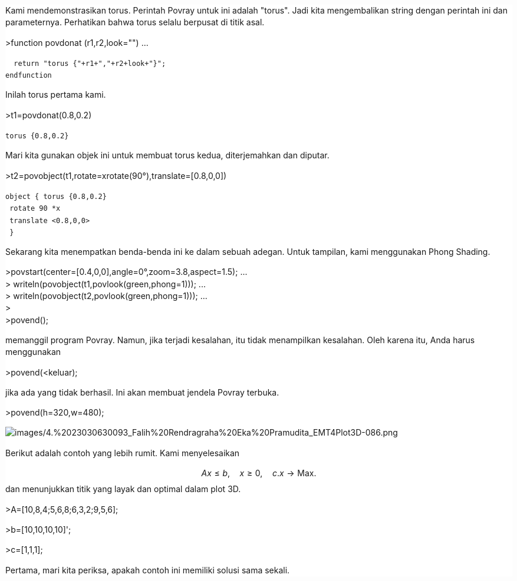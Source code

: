 Kami mendemonstrasikan torus. Perintah Povray untuk ini adalah
"torus". Jadi kita mengembalikan string dengan perintah ini dan
parameternya. Perhatikan bahwa torus selalu berpusat di titik asal.

\>function povdonat (r1,r2,look="") ...

      return "torus {"+r1+","+r2+look+"}";
    endfunction

</pre>
Inilah torus pertama kami.

\>t1=povdonat(0.8,0.2)

    torus {0.8,0.2}

Mari kita gunakan objek ini untuk membuat torus kedua, diterjemahkan
dan diputar.

\>t2=povobject(t1,rotate=xrotate(90°),translate=[0.8,0,0])

    object { torus {0.8,0.2}
     rotate 90 *x 
     translate <0.8,0,0>
     }

Sekarang kita menempatkan benda-benda ini ke dalam sebuah adegan.
Untuk tampilan, kami menggunakan Phong Shading.

\>povstart(center=[0.4,0,0],angle=0°,zoom=3.8,aspect=1.5); ...  
\>   writeln(povobject(t1,povlook(green,phong=1))); ...  
\>   writeln(povobject(t2,povlook(green,phong=1))); ...  
\>  
  &gt;povend();  

memanggil program Povray. Namun, jika terjadi kesalahan, itu tidak
menampilkan kesalahan. Oleh karena itu, Anda harus menggunakan

&gt;povend(&lt;keluar);

jika ada yang tidak berhasil. Ini akan membuat jendela Povray terbuka.

\>povend(h=320,w=480);

![images/4.%2023030630093_Falih%20Rendragraha%20Eka%20Pramudita_EMT4Plot3D-086.png](images/4.%2023030630093_Falih%20Rendragraha%20Eka%20Pramudita_EMT4Plot3D-086.png)

Berikut adalah contoh yang lebih rumit. Kami menyelesaikan

$$Ax \le b, \quad x \ge 0, \quad c.x \to \text{Max.}$$dan menunjukkan titik yang layak dan optimal dalam plot 3D.

\>A=[10,8,4;5,6,8;6,3,2;9,5,6];

\>b=[10,10,10,10]';

\>c=[1,1,1];

Pertama, mari kita periksa, apakah contoh ini memiliki solusi sama
sekali.
